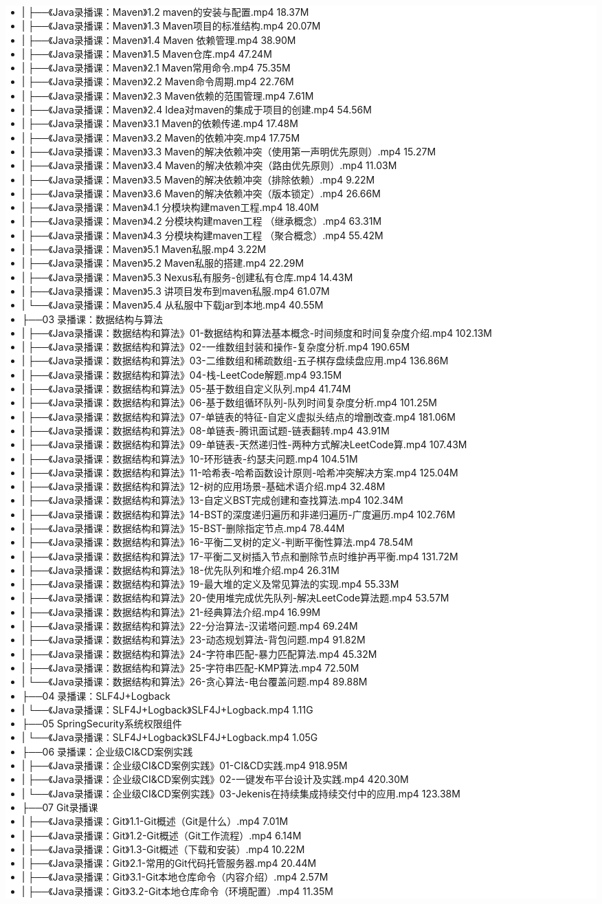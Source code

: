 - |   ├──《Java录播课：Maven》1.2 maven的安装与配置.mp4  18.37M
- |   ├──《Java录播课：Maven》1.3 Maven项目的标准结构.mp4  20.07M
- |   ├──《Java录播课：Maven》1.4 Maven 依赖管理.mp4  38.90M
- |   ├──《Java录播课：Maven》1.5 Maven仓库.mp4  47.24M
- |   ├──《Java录播课：Maven》2.1 Maven常用命令.mp4  75.35M
- |   ├──《Java录播课：Maven》2.2 Maven命令周期.mp4  22.76M
- |   ├──《Java录播课：Maven》2.3 Maven依赖的范围管理.mp4  7.61M
- |   ├──《Java录播课：Maven》2.4 Idea对maven的集成于项目的创建.mp4  54.56M
- |   ├──《Java录播课：Maven》3.1 Maven的依赖传递.mp4  17.48M
- |   ├──《Java录播课：Maven》3.2 Maven的依赖冲突.mp4  17.75M
- |   ├──《Java录播课：Maven》3.3 Maven的解决依赖冲突（使用第一声明优先原则）.mp4  15.27M
- |   ├──《Java录播课：Maven》3.4 Maven的解决依赖冲突（路由优先原则）.mp4  11.03M
- |   ├──《Java录播课：Maven》3.5 Maven的解决依赖冲突（排除依赖）.mp4  9.22M
- |   ├──《Java录播课：Maven》3.6 Maven的解决依赖冲突（版本锁定）.mp4  26.66M
- |   ├──《Java录播课：Maven》4.1 分模块构建maven工程.mp4  18.40M
- |   ├──《Java录播课：Maven》4.2 分模块构建maven工程 （继承概念）.mp4  63.31M
- |   ├──《Java录播课：Maven》4.3 分模块构建maven工程 （聚合概念）.mp4  55.42M
- |   ├──《Java录播课：Maven》5.1 Maven私服.mp4  3.22M
- |   ├──《Java录播课：Maven》5.2 Maven私服的搭建.mp4  22.29M
- |   ├──《Java录播课：Maven》5.3 Nexus私有服务-创建私有仓库.mp4  14.43M
- |   ├──《Java录播课：Maven》5.3 讲项目发布到maven私服.mp4  61.07M
- |   └──《Java录播课：Maven》5.4 从私服中下载jar到本地.mp4  40.55M
- ├──03 录播课：数据结构与算法  
- |   ├──《Java录播课：数据结构和算法》01-数据结构和算法基本概念-时间频度和时间复杂度介绍.mp4  102.13M
- |   ├──《Java录播课：数据结构和算法》02-一维数组封装和操作-复杂度分析.mp4  190.65M
- |   ├──《Java录播课：数据结构和算法》03-二维数组和稀疏数组-五子棋存盘续盘应用.mp4  136.86M
- |   ├──《Java录播课：数据结构和算法》04-栈-LeetCode解题.mp4  93.15M
- |   ├──《Java录播课：数据结构和算法》05-基于数组自定义队列.mp4  41.74M
- |   ├──《Java录播课：数据结构和算法》06-基于数组循环队列-队列时间复杂度分析.mp4  101.25M
- |   ├──《Java录播课：数据结构和算法》07-单链表的特征-自定义虚拟头结点的增删改查.mp4  181.06M
- |   ├──《Java录播课：数据结构和算法》08-单链表-腾讯面试题-链表翻转.mp4  43.91M
- |   ├──《Java录播课：数据结构和算法》09-单链表-天然递归性-两种方式解决LeetCode算.mp4  107.43M
- |   ├──《Java录播课：数据结构和算法》10-环形链表-约瑟夫问题.mp4  104.51M
- |   ├──《Java录播课：数据结构和算法》11-哈希表-哈希函数设计原则-哈希冲突解决方案.mp4  125.04M
- |   ├──《Java录播课：数据结构和算法》12-树的应用场景-基础术语介绍.mp4  32.48M
- |   ├──《Java录播课：数据结构和算法》13-自定义BST完成创建和查找算法.mp4  102.34M
- |   ├──《Java录播课：数据结构和算法》14-BST的深度递归遍历和非递归遍历-广度遍历.mp4  102.76M
- |   ├──《Java录播课：数据结构和算法》15-BST-删除指定节点.mp4  78.44M
- |   ├──《Java录播课：数据结构和算法》16-平衡二叉树的定义-判断平衡性算法.mp4  78.54M
- |   ├──《Java录播课：数据结构和算法》17-平衡二叉树插入节点和删除节点时维护再平衡.mp4  131.72M
- |   ├──《Java录播课：数据结构和算法》18-优先队列和堆介绍.mp4  26.31M
- |   ├──《Java录播课：数据结构和算法》19-最大堆的定义及常见算法的实现.mp4  55.33M
- |   ├──《Java录播课：数据结构和算法》20-使用堆完成优先队列-解决LeetCode算法题.mp4  53.57M
- |   ├──《Java录播课：数据结构和算法》21-经典算法介绍.mp4  16.99M
- |   ├──《Java录播课：数据结构和算法》22-分治算法-汉诺塔问题.mp4  69.24M
- |   ├──《Java录播课：数据结构和算法》23-动态规划算法-背包问题.mp4  91.82M
- |   ├──《Java录播课：数据结构和算法》24-字符串匹配-暴力匹配算法.mp4  45.32M
- |   ├──《Java录播课：数据结构和算法》25-字符串匹配-KMP算法.mp4  72.50M
- |   └──《Java录播课：数据结构和算法》26-贪心算法-电台覆盖问题.mp4  89.88M
- ├──04 录播课：SLF4J+Logback  
- |   └──《Java录播课：SLF4J+Logback》SLF4J+Logback.mp4  1.11G
- ├──05 SpringSecurity系统权限组件  
- |   └──《Java录播课：SLF4J+Logback》SLF4J+Logback.mp4  1.05G
- ├──06 录播课：企业级CI&CD案例实践  
- |   ├──《Java录播课：企业级CI&amp;CD案例实践》01-CI&amp;CD实践.mp4  918.95M
- |   ├──《Java录播课：企业级CI&amp;CD案例实践》02-一键发布平台设计及实践.mp4  420.30M
- |   └──《Java录播课：企业级CI&amp;CD案例实践》03-Jekenis在持续集成持续交付中的应用.mp4  123.38M
- ├──07 Git录播课  
- |   ├──《Java录播课：Git》1.1-Git概述（Git是什么）.mp4  7.01M
- |   ├──《Java录播课：Git》1.2-Git概述（Git工作流程）.mp4  6.14M
- |   ├──《Java录播课：Git》1.3-Git概述（下载和安装）.mp4  10.22M
- |   ├──《Java录播课：Git》2.1-常用的Git代码托管服务器.mp4  20.44M
- |   ├──《Java录播课：Git》3.1-Git本地仓库命令（内容介绍）.mp4  2.57M
- |   ├──《Java录播课：Git》3.2-Git本地仓库命令（环境配置）.mp4  11.35M
